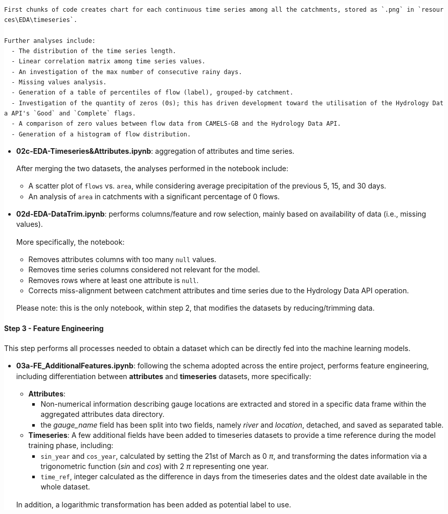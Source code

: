     First chunks of code creates chart for each continuous time series among all the catchments, stored as `.png` in `resources\EDA\timeseries`.

    Further analyses include:
      - The distribution of the time series length.
      - Linear correlation matrix among time series values.
      - An investigation of the max number of consecutive rainy days.
      - Missing values analysis.
      - Generation of a table of percentiles of flow (label), grouped-by catchment.
      - Investigation of the quantity of zeros (0s); this has driven development toward the utilisation of the Hydrology Data API's `Good` and `Complete` flags.
      - A comparison of zero values between flow data from CAMELS-GB and the Hydrology Data API.
      - Generation of a histogram of flow distribution.

 - **02c-EDA-Timeseries&Attributes.ipynb**: aggregation of attributes and time series.

    After merging the two datasets, the analyses performed in the notebook include:
     - A scatter plot of `flows` vs. `area`, while considering average precipitation of the previous 5, 15, and 30 days.
     - An analysis of `area` in catchments with a significant percentage of 0 flows.

 - **02d-EDA-DataTrim.ipynb**: performs columns/feature and row selection, mainly based on availability of data (i.e., missing values).

    More specifically, the notebook:
    - Removes attributes columns with too many `null` values.
    - Removes time series columns considered not relevant for the model.
    - Removes rows where at least one attribute is `null`.
    - Corrects miss-alignment between catchment attributes and time series due to the Hydrology Data API operation. 
  
    Please note: this is the only notebook, within step 2, that modifies the datasets by reducing/trimming data.

#### Step 3 - Feature Engineering
This step performs all processes needed to obtain a dataset which can be directly fed into the machine learning models.

 - **03a-FE_AdditionalFeatures.ipynb**: following the schema adopted across the entire project, performs feature engineering, including differentiation between **attributes** and **timeseries** datasets, more specifically: 
    - **Attributes**:
      - Non-numerical information describing gauge locations are extracted and stored in a specific data frame within the aggregated attributes data directory.
      - the *gauge_name* field has been split into two fields, namely *river* and *location*, detached, and saved as separated table.
    - **Timeseries**: A few additional fields have been added to timeseries datasets to provide a time reference during the model training phase, including:
      - `sin_year` and `cos_year`, calculated by setting the 21st of March as 0 $\pi$, and transforming the dates information via a trigonometric function (*sin* and *cos*) with 2 $\pi$ representing one year.
      - `time_ref`, integer calculated as the difference in days from the timeseries dates and the oldest date available in the whole dataset.
 
    In addition, a logarithmic transformation has been added as potential label to use.
